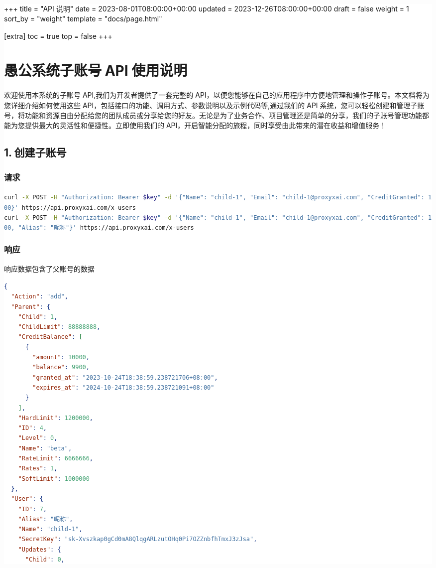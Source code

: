 +++
title = "API 说明"
date = 2023-08-01T08:00:00+00:00
updated = 2023-12-26T08:00:00+00:00
draft = false
weight = 1
sort_by = "weight"
template = "docs/page.html"

[extra]
toc = true
top = false
+++

# 愚公系统子账号 API 使用说明

欢迎使用本系统的子账号 API,我们为开发者提供了一套完整的 API，以便您能够在自己的应用程序中方便地管理和操作子账号。本文档将为您详细介绍如何使用这些 API，包括接口的功能、调用方式、参数说明以及示例代码等,通过我们的 API 系统，您可以轻松创建和管理子账号，将功能和资源自由分配给您的团队成员或分享给您的好友。无论是为了业务合作、项目管理还是简单的分享，我们的子账号管理功能都能为您提供最大的灵活性和便捷性。立即使用我们的 API，开启智能分配的旅程，同时享受由此带来的潜在收益和增值服务！

## 1. 创建子账号

### 请求

```bash
curl -X POST -H "Authorization: Bearer $key" -d '{"Name": "child-1", "Email": "child-1@proxyxai.com", "CreditGranted": 100}' https://api.proxyxai.com/x-users
curl -X POST -H "Authorization: Bearer $key" -d '{"Name": "child-1", "Email": "child-1@proxyxai.com", "CreditGranted": 100, "Alias": "昵称"}' https://api.proxyxai.com/x-users
```

### 响应

响应数据包含了父账号的数据

```json
{
  "Action": "add",
  "Parent": {
    "Child": 1,
    "ChildLimit": 88888888,
    "CreditBalance": [
      {
        "amount": 10000,
        "balance": 9900,
        "granted_at": "2023-10-24T18:38:59.238721706+08:00",
        "expires_at": "2024-10-24T18:38:59.238721091+08:00"
      }
    ],
    "HardLimit": 1200000,
    "ID": 4,
    "Level": 0,
    "Name": "beta",
    "RateLimit": 6666666,
    "Rates": 1,
    "SoftLimit": 1000000
  },
  "User": {
    "ID": 7,
	"Alias": "昵称",
    "Name": "child-1",
    "SecretKey": "sk-Xvszkap0gCd0mA8QlqgARLzutOHq0Pi7OZZnbfhTmxJ3zJsa",
    "Updates": {
      "Child": 0,
```